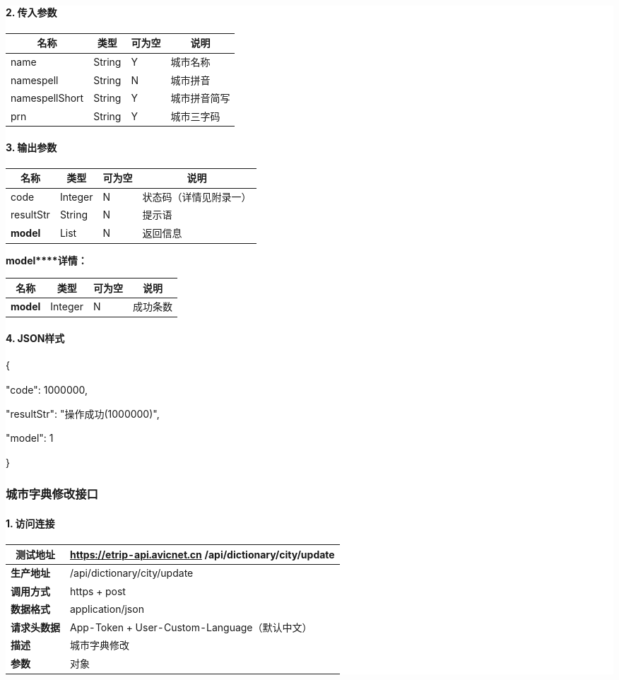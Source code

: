 
#### 2. 传入参数

| **名称**       | **类型** | **可为空** | **说明**     |
| -------------- | -------- | ---------- | ------------ |
| name           | String   | Y          | 城市名称     |
| namespell      | String   | N          | 城市拼音     |
| namespellShort | String   | Y          | 城市拼音简写 |
| prn            | String   | Y          | 城市三字码   |

 

#### 3. 输出参数

| **名称**  | **类型** | **可为空** | **说明**               |
| --------- | -------- | ---------- | ---------------------- |
| code      | Integer  | N          | 状态码（详情见附录一） |
| resultStr | String   | N          | 提示语                 |
| **model** | List     | N          | 返回信息               |

 

**model****详情：**

| **名称**  | **类型** | **可为空** | **说明** |
| --------- | -------- | ---------- | -------- |
| **model** | Integer  | N          | 成功条数 |

 

#### 4. JSON样式

{

  "code": 1000000,

  "resultStr": "操作成功(1000000)",

  "model": 1

}

 

### 城市字典修改接口

#### 1. 访问连接

| **测试地址**   | https://etrip-api.avicnet.cn  /api/dictionary/city/update |
| -------------- | --------------------------------------------------------- |
| **生产地址**   | /api/dictionary/city/update                               |
| **调用方式**   | https + post                                              |
| **数据格式**   | application/json                                          |
| **请求头数据** | App-Token + User-Custom-Language（默认中文）              |
| **描述**       | 城市字典修改                                              |
| **参数**       | 对象                                                      |
